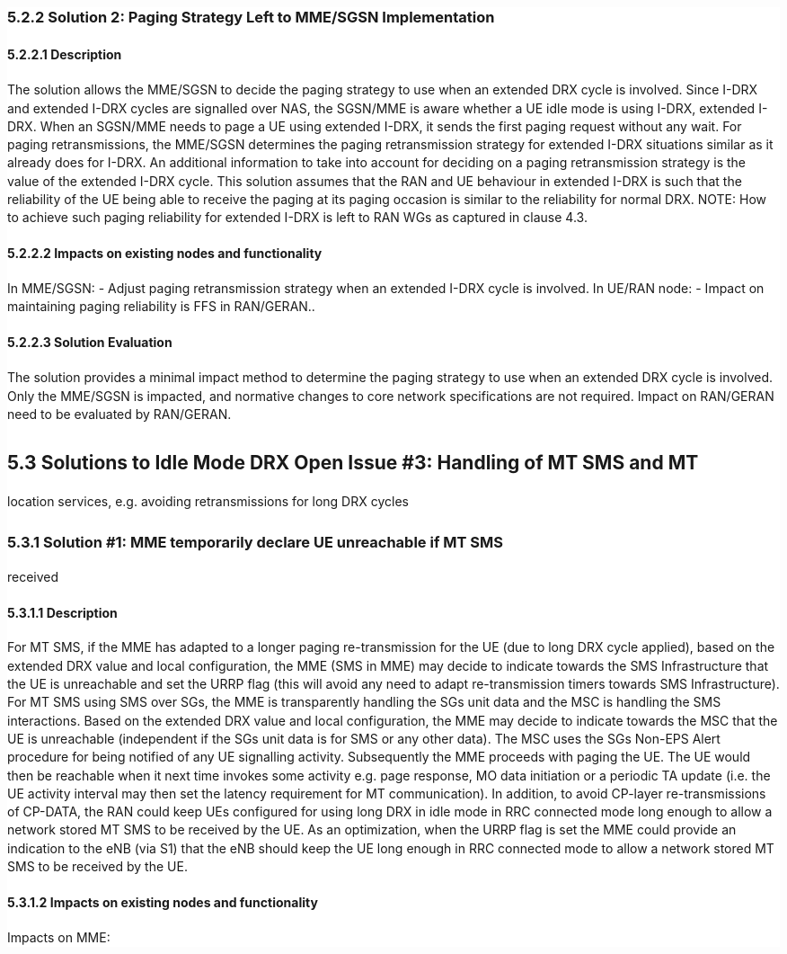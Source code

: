 ### 5.2.2 Solution 2: Paging Strategy Left to MME/SGSN Implementation
#### 5.2.2.1 Description
The solution allows the MME/SGSN to decide the paging strategy to use when an
extended DRX cycle is involved.
Since I-DRX and extended I-DRX cycles are signalled over NAS, the SGSN/MME is
aware whether a UE idle mode is using I-DRX, extended I-DRX.
When an SGSN/MME needs to page a UE using extended I-DRX, it sends the first
paging request without any wait.
For paging retransmissions, the MME/SGSN determines the paging retransmission
strategy for extended I-DRX situations similar as it already does for I-DRX.
An additional information to take into account for deciding on a paging
retransmission strategy is the value of the extended I-DRX cycle.
This solution assumes that the RAN and UE behaviour in extended I-DRX is such
that the reliability of the UE being able to receive the paging at its paging
occasion is similar to the reliability for normal DRX.
NOTE: How to achieve such paging reliability for extended I-DRX is left to RAN
WGs as captured in clause 4.3.
#### 5.2.2.2 Impacts on existing nodes and functionality
In MME/SGSN:
\- Adjust paging retransmission strategy when an extended I-DRX cycle is
involved.
In UE/RAN node:
\- Impact on maintaining paging reliability is FFS in RAN/GERAN..
#### 5.2.2.3 Solution Evaluation
The solution provides a minimal impact method to determine the paging strategy
to use when an extended DRX cycle is involved. Only the MME/SGSN is impacted,
and normative changes to core network specifications are not required. Impact
on RAN/GERAN need to be evaluated by RAN/GERAN.
## 5.3 Solutions to Idle Mode DRX Open Issue #3: Handling of MT SMS and MT
location services, e.g. avoiding retransmissions for long DRX cycles
### 5.3.1 Solution #1: MME temporarily declare UE unreachable if MT SMS
received
#### 5.3.1.1 Description
For MT SMS, if the MME has adapted to a longer paging re-transmission for the
UE (due to long DRX cycle applied), based on the extended DRX value and local
configuration, the MME (SMS in MME) may decide to indicate towards the SMS
Infrastructure that the UE is unreachable and set the URRP flag (this will
avoid any need to adapt re-transmission timers towards SMS Infrastructure).
For MT SMS using SMS over SGs, the MME is transparently handling the SGs unit
data and the MSC is handling the SMS interactions. Based on the extended DRX
value and local configuration, the MME may decide to indicate towards the MSC
that the UE is unreachable (independent if the SGs unit data is for SMS or any
other data). The MSC uses the SGs Non-EPS Alert procedure for being notified
of any UE signalling activity.
Subsequently the MME proceeds with paging the UE. The UE would then be
reachable when it next time invokes some activity e.g. page response, MO data
initiation or a periodic TA update (i.e. the UE activity interval may then set
the latency requirement for MT communication).
In addition, to avoid CP-layer re-transmissions of CP-DATA, the RAN could keep
UEs configured for using long DRX in idle mode in RRC connected mode long
enough to allow a network stored MT SMS to be received by the UE. As an
optimization, when the URRP flag is set the MME could provide an indication to
the eNB (via S1) that the eNB should keep the UE long enough in RRC connected
mode to allow a network stored MT SMS to be received by the UE.
#### 5.3.1.2 Impacts on existing nodes and functionality
Impacts on MME: